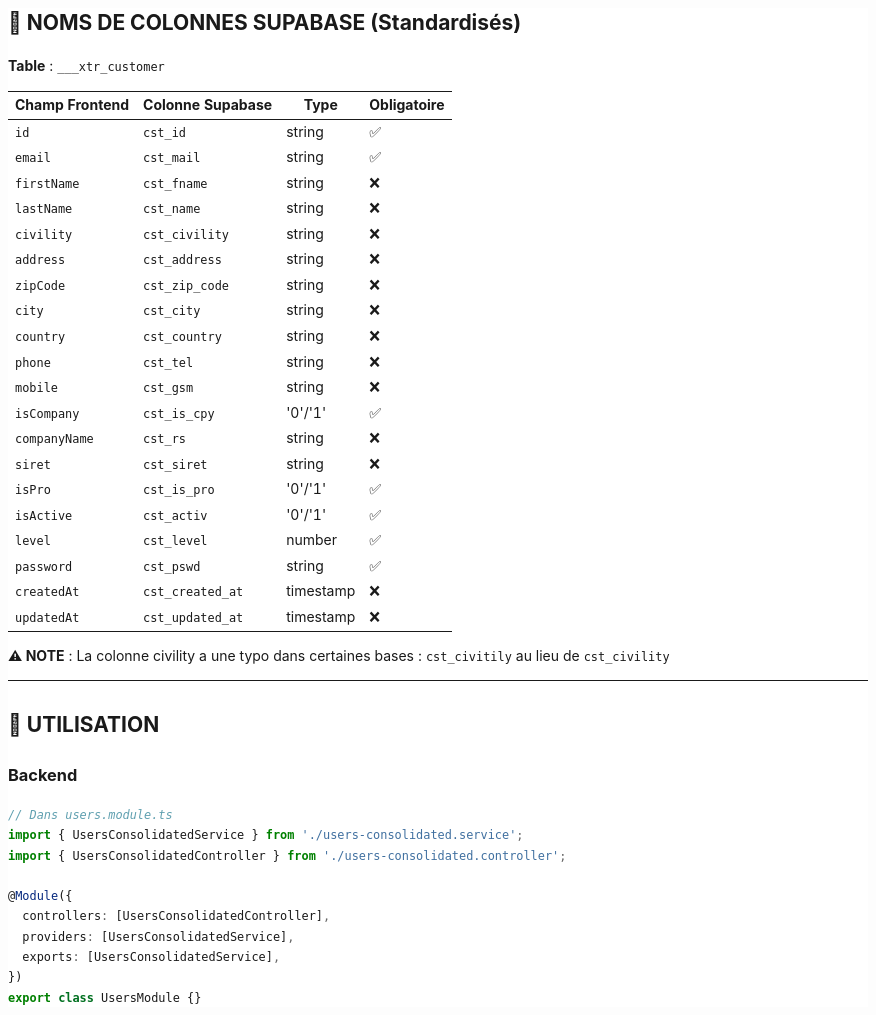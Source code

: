 
## 🔧 NOMS DE COLONNES SUPABASE (Standardisés)

**Table** : `___xtr_customer`

| Champ Frontend | Colonne Supabase | Type | Obligatoire |
|----------------|------------------|------|-------------|
| `id` | `cst_id` | string | ✅ |
| `email` | `cst_mail` | string | ✅ |
| `firstName` | `cst_fname` | string | ❌ |
| `lastName` | `cst_name` | string | ❌ |
| `civility` | `cst_civility` | string | ❌ |
| `address` | `cst_address` | string | ❌ |
| `zipCode` | `cst_zip_code` | string | ❌ |
| `city` | `cst_city` | string | ❌ |
| `country` | `cst_country` | string | ❌ |
| `phone` | `cst_tel` | string | ❌ |
| `mobile` | `cst_gsm` | string | ❌ |
| `isCompany` | `cst_is_cpy` | '0'/'1' | ✅ |
| `companyName` | `cst_rs` | string | ❌ |
| `siret` | `cst_siret` | string | ❌ |
| `isPro` | `cst_is_pro` | '0'/'1' | ✅ |
| `isActive` | `cst_activ` | '0'/'1' | ✅ |
| `level` | `cst_level` | number | ✅ |
| `password` | `cst_pswd` | string | ✅ |
| `createdAt` | `cst_created_at` | timestamp | ❌ |
| `updatedAt` | `cst_updated_at` | timestamp | ❌ |

**⚠️ NOTE** : La colonne civility a une typo dans certaines bases : `cst_civitily` au lieu de `cst_civility`

---

## 🚀 UTILISATION

### Backend

```typescript
// Dans users.module.ts
import { UsersConsolidatedService } from './users-consolidated.service';
import { UsersConsolidatedController } from './users-consolidated.controller';

@Module({
  controllers: [UsersConsolidatedController],
  providers: [UsersConsolidatedService],
  exports: [UsersConsolidatedService],
})
export class UsersModule {}
```
